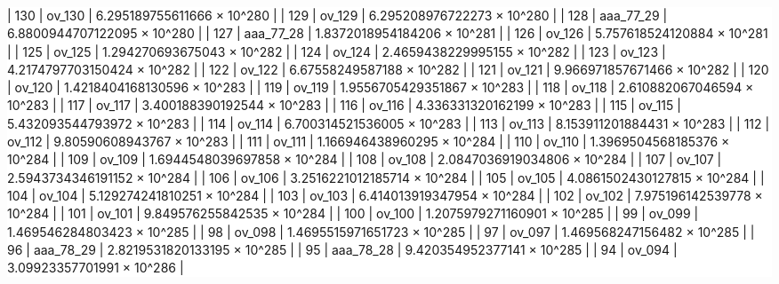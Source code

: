 | 130 | ov_130 | 6.295189755611666 × 10^280 |
| 129 | ov_129 | 6.295208976722273 × 10^280 |
| 128 | aaa_77_29 | 6.8800944707122095 × 10^280 |
| 127 | aaa_77_28 | 1.8372018954184206 × 10^281 |
| 126 | ov_126 | 5.757618524120884 × 10^281 |
| 125 | ov_125 | 1.294270693675043 × 10^282 |
| 124 | ov_124 | 2.4659438229995155 × 10^282 |
| 123 | ov_123 | 4.2174797703150424 × 10^282 |
| 122 | ov_122 | 6.67558249587188 × 10^282 |
| 121 | ov_121 | 9.966971857671466 × 10^282 |
| 120 | ov_120 | 1.4218404168130596 × 10^283 |
| 119 | ov_119 | 1.9556705429351867 × 10^283 |
| 118 | ov_118 | 2.610882067046594 × 10^283 |
| 117 | ov_117 | 3.400188390192544 × 10^283 |
| 116 | ov_116 | 4.336331320162199 × 10^283 |
| 115 | ov_115 | 5.432093544793972 × 10^283 |
| 114 | ov_114 | 6.700314521536005 × 10^283 |
| 113 | ov_113 | 8.153911201884431 × 10^283 |
| 112 | ov_112 | 9.80590608943767 × 10^283 |
| 111 | ov_111 | 1.166946438960295 × 10^284 |
| 110 | ov_110 | 1.3969504568185376 × 10^284 |
| 109 | ov_109 | 1.6944548039697858 × 10^284 |
| 108 | ov_108 | 2.0847036919034806 × 10^284 |
| 107 | ov_107 | 2.5943734346191152 × 10^284 |
| 106 | ov_106 | 3.2516221012185714 × 10^284 |
| 105 | ov_105 | 4.0861502430127815 × 10^284 |
| 104 | ov_104 | 5.129274241810251 × 10^284 |
| 103 | ov_103 | 6.414013919347954 × 10^284 |
| 102 | ov_102 | 7.975196142539778 × 10^284 |
| 101 | ov_101 | 9.849576255842535 × 10^284 |
| 100 | ov_100 | 1.2075979271160901 × 10^285 |
| 99 | ov_099 | 1.469546284803423 × 10^285 |
| 98 | ov_098 | 1.4695515971651723 × 10^285 |
| 97 | ov_097 | 1.469568247156482 × 10^285 |
| 96 | aaa_78_29 | 2.8219531820133195 × 10^285 |
| 95 | aaa_78_28 | 9.420354952377141 × 10^285 |
| 94 | ov_094 | 3.09923357701991 × 10^286 |